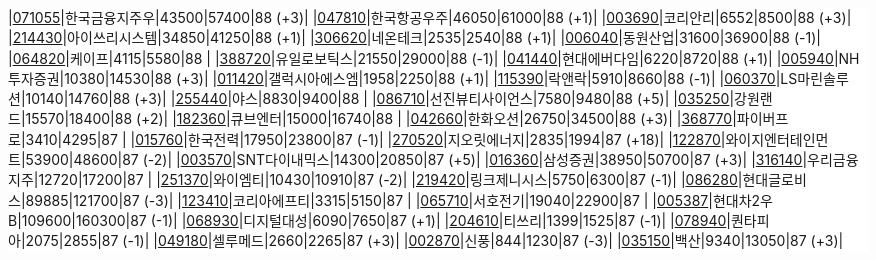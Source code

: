 |[071055](https://finance.daum.net/quotes/A071055)|한국금융지주우|43500|57400|88 (+3)|
|[047810](https://finance.daum.net/quotes/A047810)|한국항공우주|46050|61000|88 (+1)|
|[003690](https://finance.daum.net/quotes/A003690)|코리안리|6552|8500|88 (+3)|
|[214430](https://finance.daum.net/quotes/A214430)|아이쓰리시스템|34850|41250|88 (+1)|
|[306620](https://finance.daum.net/quotes/A306620)|네온테크|2535|2540|88 (+1)|
|[006040](https://finance.daum.net/quotes/A006040)|동원산업|31600|36900|88 (-1)|
|[064820](https://finance.daum.net/quotes/A064820)|케이프|4115|5580|88 |
|[388720](https://finance.daum.net/quotes/A388720)|유일로보틱스|21550|29000|88 (-1)|
|[041440](https://finance.daum.net/quotes/A041440)|현대에버다임|6220|8720|88 (+1)|
|[005940](https://finance.daum.net/quotes/A005940)|NH투자증권|10380|14530|88 (+3)|
|[011420](https://finance.daum.net/quotes/A011420)|갤럭시아에스엠|1958|2250|88 (+1)|
|[115390](https://finance.daum.net/quotes/A115390)|락앤락|5910|8660|88 (-1)|
|[060370](https://finance.daum.net/quotes/A060370)|LS마린솔루션|10140|14760|88 (+3)|
|[255440](https://finance.daum.net/quotes/A255440)|야스|8830|9400|88 |
|[086710](https://finance.daum.net/quotes/A086710)|선진뷰티사이언스|7580|9480|88 (+5)|
|[035250](https://finance.daum.net/quotes/A035250)|강원랜드|15570|18400|88 (+2)|
|[182360](https://finance.daum.net/quotes/A182360)|큐브엔터|15000|16740|88 |
|[042660](https://finance.daum.net/quotes/A042660)|한화오션|26750|34500|88 (+3)|
|[368770](https://finance.daum.net/quotes/A368770)|파이버프로|3410|4295|87 |
|[015760](https://finance.daum.net/quotes/A015760)|한국전력|17950|23800|87 (-1)|
|[270520](https://finance.daum.net/quotes/A270520)|지오릿에너지|2835|1994|87 (+18)|
|[122870](https://finance.daum.net/quotes/A122870)|와이지엔터테인먼트|53900|48600|87 (-2)|
|[003570](https://finance.daum.net/quotes/A003570)|SNT다이내믹스|14300|20850|87 (+5)|
|[016360](https://finance.daum.net/quotes/A016360)|삼성증권|38950|50700|87 (+3)|
|[316140](https://finance.daum.net/quotes/A316140)|우리금융지주|12720|17200|87 |
|[251370](https://finance.daum.net/quotes/A251370)|와이엠티|10430|10910|87 (-2)|
|[219420](https://finance.daum.net/quotes/A219420)|링크제니시스|5750|6300|87 (-1)|
|[086280](https://finance.daum.net/quotes/A086280)|현대글로비스|89885|121700|87 (-3)|
|[123410](https://finance.daum.net/quotes/A123410)|코리아에프티|3315|5150|87 |
|[065710](https://finance.daum.net/quotes/A065710)|서호전기|19040|22900|87 |
|[005387](https://finance.daum.net/quotes/A005387)|현대차2우B|109600|160300|87 (-1)|
|[068930](https://finance.daum.net/quotes/A068930)|디지털대성|6090|7650|87 (+1)|
|[204610](https://finance.daum.net/quotes/A204610)|티쓰리|1399|1525|87 (-1)|
|[078940](https://finance.daum.net/quotes/A078940)|퀀타피아|2075|2855|87 (-1)|
|[049180](https://finance.daum.net/quotes/A049180)|셀루메드|2660|2265|87 (+3)|
|[002870](https://finance.daum.net/quotes/A002870)|신풍|844|1230|87 (-3)|
|[035150](https://finance.daum.net/quotes/A035150)|백산|9340|13050|87 (+3)|